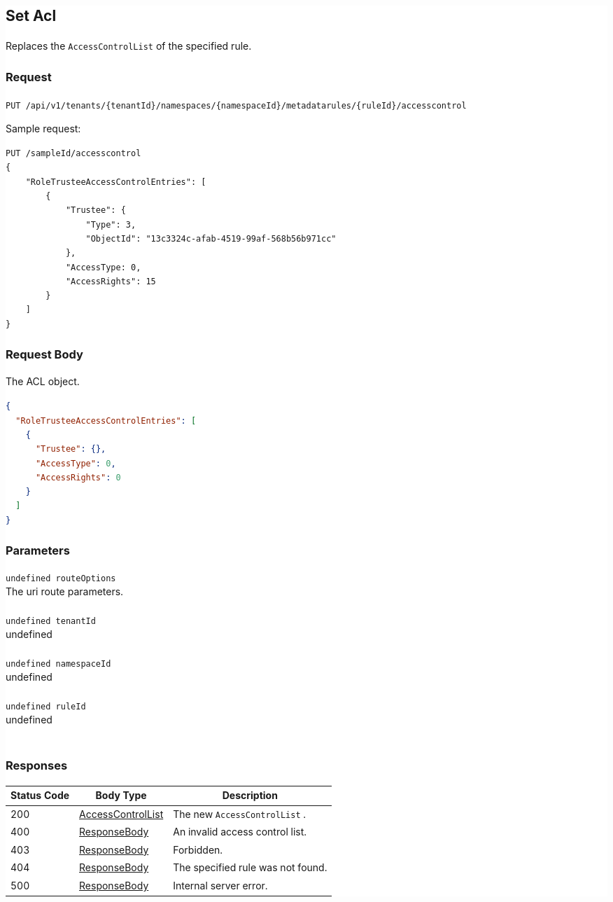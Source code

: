 
## Set Acl

<a id="opIdAcl_Set Acl"></a>

Replaces the `AccessControlList` of the specified rule.

### Request
```text 
PUT /api/v1/tenants/{tenantId}/namespaces/{namespaceId}/metadatarules/{ruleId}/accesscontrol
```

Sample request:
    
    PUT /sampleId/accesscontrol
    {
        "RoleTrusteeAccessControlEntries": [
            {
                "Trustee": {
                    "Type": 3,
                    "ObjectId": "13c3324c-afab-4519-99af-568b56b971cc"
                },
                "AccessType: 0,
                "AccessRights": 15
            }
        ]
    }

### Request Body

The ACL object.<br/>

```json
{
  "RoleTrusteeAccessControlEntries": [
    {
      "Trustee": {},
      "AccessType": 0,
      "AccessRights": 0
    }
  ]
}
```

<h3 id="acl_set-acl-parameters">Parameters</h3>

`undefined routeOptions`<br/>The uri route parameters.<br/><br/>`undefined tenantId`<br/>undefined<br/><br/>`undefined namespaceId`<br/>undefined<br/><br/>`undefined ruleId`<br/>undefined<br/><br/>

<h3 id="acl_set-acl-responses">Responses</h3>

|Status Code|Body Type|Description|
|---|---|---|
|200|[AccessControlList](#schemaaccesscontrollist)|The new `AccessControlList` .|
|400|[ResponseBody](#schemaresponsebody)|An invalid access control list.|
|403|[ResponseBody](#schemaresponsebody)|Forbidden.|
|404|[ResponseBody](#schemaresponsebody)|The specified rule was not found.|
|500|[ResponseBody](#schemaresponsebody)|Internal server error.|
